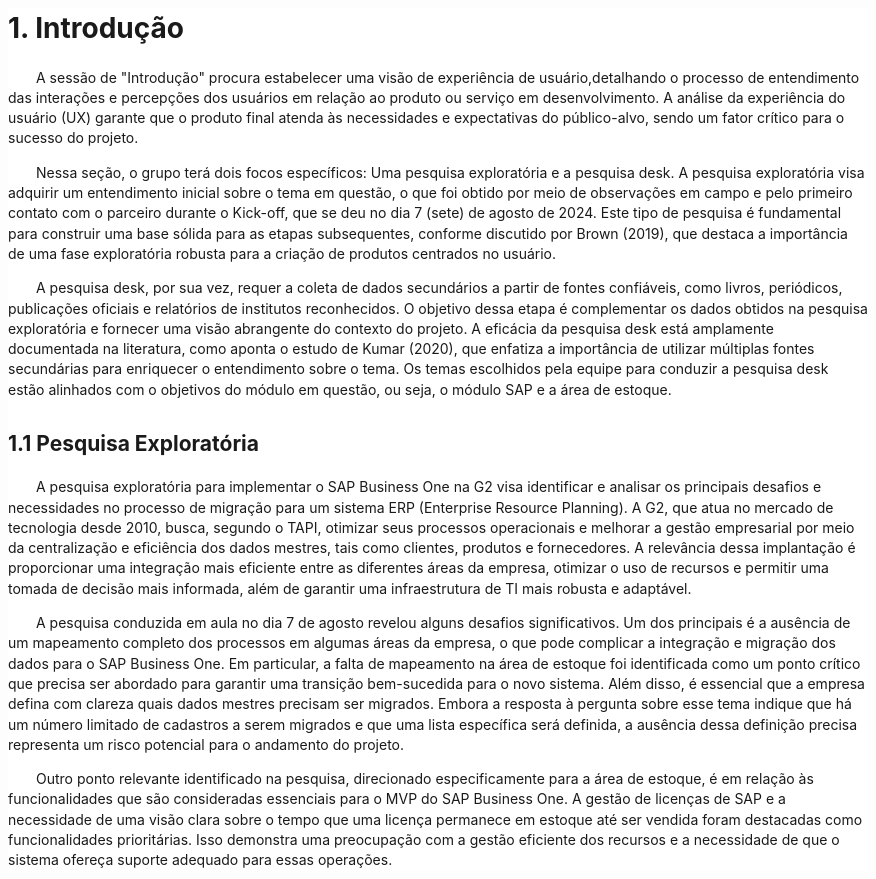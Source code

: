 

# <a name="1-introdução"></a> 1. Introdução

&emsp;&emsp;A sessão de "Introdução" procura estabelecer uma visão de experiência de usuário,detalhando o processo de entendimento das interações e percepções dos usuários em relação ao produto ou serviço em desenvolvimento. A análise da experiência do usuário (UX) garante que o produto final atenda às necessidades e expectativas do público-alvo, sendo um fator crítico para o sucesso do projeto.

&emsp;&emsp;Nessa seção, o grupo terá dois focos específicos: Uma pesquisa exploratória e a pesquisa desk. A pesquisa exploratória visa adquirir um entendimento inicial sobre o tema em questão, o que foi obtido por meio de observações em campo e pelo primeiro contato com o parceiro durante o Kick-off, que se deu no dia 7 (sete) de agosto de 2024. Este tipo de pesquisa é fundamental para construir uma base sólida para as etapas subsequentes, conforme discutido por Brown (2019), que destaca a importância de uma fase exploratória robusta para a criação de produtos centrados no usuário.

&emsp;&emsp;A pesquisa desk, por sua vez, requer a coleta de dados secundários a partir de fontes confiáveis, como livros, periódicos, publicações oficiais e relatórios de institutos reconhecidos. O objetivo dessa etapa é complementar os dados obtidos na pesquisa exploratória e fornecer uma visão abrangente do contexto do projeto. A eficácia da pesquisa desk está amplamente documentada na literatura, como aponta o estudo de Kumar (2020), que enfatiza a importância de utilizar múltiplas fontes secundárias para enriquecer o entendimento sobre o tema. Os temas escolhidos pela equipe para conduzir a pesquisa desk estão alinhados com o objetivos do módulo em questão, ou seja, o módulo SAP e a área de estoque.

## <a name="11-pesquisa-exploratória"></a> 1.1 Pesquisa Exploratória

&emsp;&emsp;A pesquisa exploratória para implementar o SAP Business One na G2 visa identificar e analisar os principais desafios e necessidades no processo de migração para um sistema ERP (Enterprise Resource Planning). A G2, que atua no mercado de tecnologia desde 2010, busca, segundo o TAPI, otimizar seus processos operacionais e melhorar a gestão empresarial por meio da centralização e eficiência dos dados mestres, tais como clientes, produtos e fornecedores. A relevância dessa implantação é proporcionar uma integração mais eficiente entre as diferentes áreas da empresa, otimizar o uso de recursos e permitir uma tomada de decisão mais informada, além de garantir uma infraestrutura de TI mais robusta e adaptável.

&emsp;&emsp;A pesquisa conduzida em aula no dia 7 de agosto revelou alguns desafios significativos. Um dos principais é a ausência de um mapeamento completo dos processos em algumas áreas da empresa, o que pode complicar a integração e migração dos dados para o SAP Business One. Em particular, a falta de mapeamento na área de estoque foi identificada como um ponto crítico que precisa ser abordado para garantir uma transição bem-sucedida para o novo sistema. Além disso, é essencial que a empresa defina com clareza quais dados mestres precisam ser migrados. Embora a resposta à pergunta sobre esse tema indique que há um número limitado de cadastros a serem migrados e que uma lista específica será definida, a ausência dessa definição precisa representa um risco potencial para o andamento do projeto.

&emsp;&emsp;Outro ponto relevante identificado na pesquisa, direcionado especificamente para a área de estoque, é em relação às funcionalidades que são consideradas essenciais para o MVP do SAP Business One. A gestão de licenças de SAP e a necessidade de uma visão clara sobre o tempo que uma licença permanece em estoque até ser vendida foram destacadas como funcionalidades prioritárias. Isso demonstra uma preocupação com a gestão eficiente dos recursos e a necessidade de que o sistema ofereça suporte adequado para essas operações.
